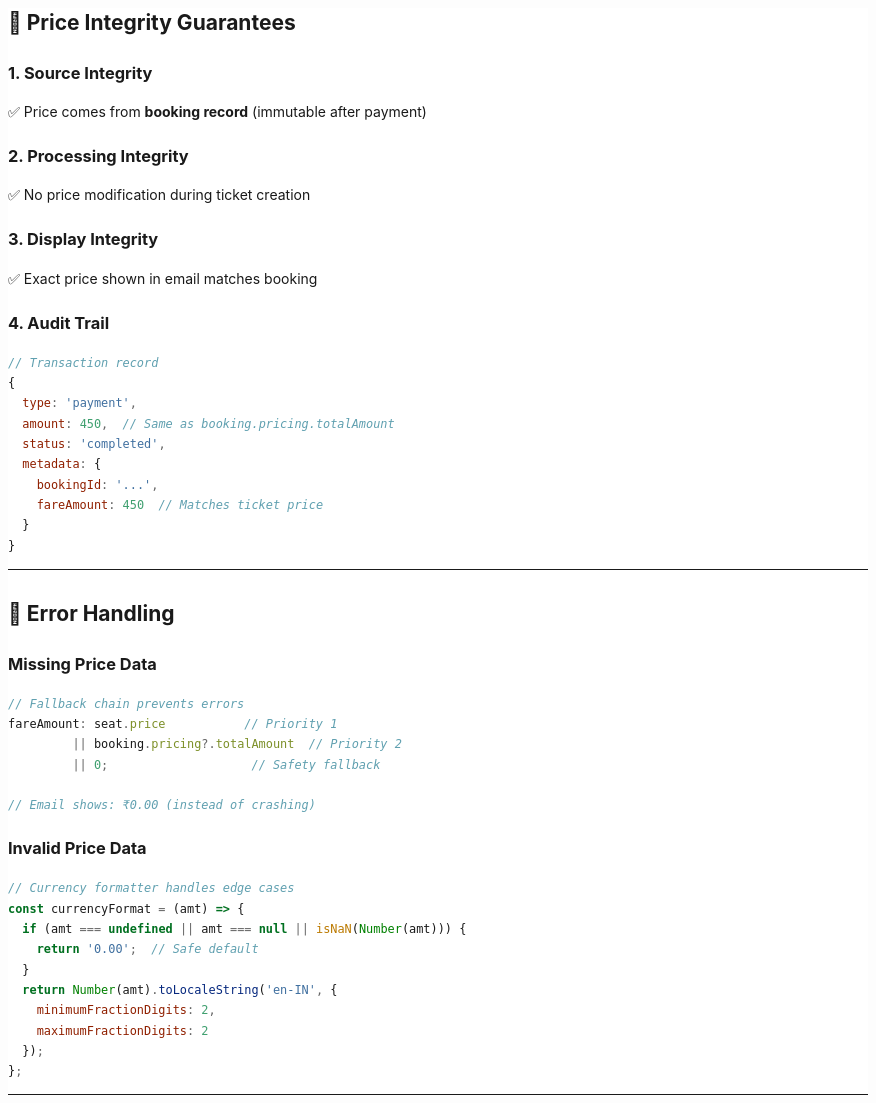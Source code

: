 
## 🔐 Price Integrity Guarantees

### 1. Source Integrity
✅ Price comes from **booking record** (immutable after payment)

### 2. Processing Integrity
✅ No price modification during ticket creation

### 3. Display Integrity
✅ Exact price shown in email matches booking

### 4. Audit Trail
```javascript
// Transaction record
{
  type: 'payment',
  amount: 450,  // Same as booking.pricing.totalAmount
  status: 'completed',
  metadata: {
    bookingId: '...',
    fareAmount: 450  // Matches ticket price
  }
}
```

---

## 🚨 Error Handling

### Missing Price Data
```javascript
// Fallback chain prevents errors
fareAmount: seat.price           // Priority 1
         || booking.pricing?.totalAmount  // Priority 2
         || 0;                    // Safety fallback

// Email shows: ₹0.00 (instead of crashing)
```

### Invalid Price Data
```javascript
// Currency formatter handles edge cases
const currencyFormat = (amt) => {
  if (amt === undefined || amt === null || isNaN(Number(amt))) {
    return '0.00';  // Safe default
  }
  return Number(amt).toLocaleString('en-IN', {
    minimumFractionDigits: 2,
    maximumFractionDigits: 2
  });
};
```

---